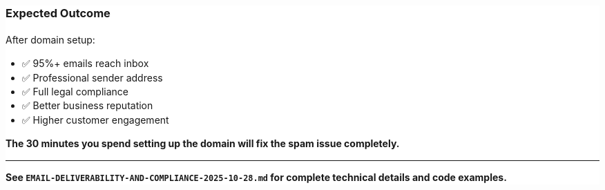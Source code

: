 ### Expected Outcome
After domain setup:
- ✅ 95%+ emails reach inbox
- ✅ Professional sender address
- ✅ Full legal compliance
- ✅ Better business reputation
- ✅ Higher customer engagement

**The 30 minutes you spend setting up the domain will fix the spam issue completely.**

---

**See `EMAIL-DELIVERABILITY-AND-COMPLIANCE-2025-10-28.md` for complete technical details and code examples.**

